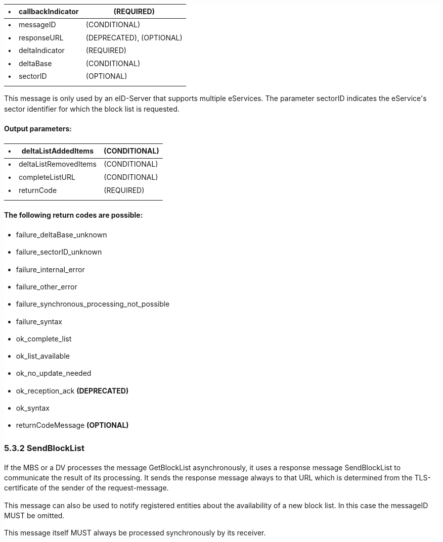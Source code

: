 | • | callbackIndicator | (REQUIRED)               |
|---|-------------------|--------------------------|
| • | messageID         | (CONDITIONAL)            |
| • | responseURL       | (DEPRECATED), (OPTIONAL) |
| • | deltaIndicator    | (REQUIRED)               |
| • | deltaBase         | (CONDITIONAL)            |
| • | sectorID          | (OPTIONAL)               |
|   |                   |                          |

This message is only used by an eID-Server that supports multiple eServices. The parameter sectorID indicates the eService's sector identifier for which the block list is requested.

#### **Output parameters:**

| • | deltaListAddedItems   | (CONDITIONAL) |
|---|-----------------------|---------------|
| • | deltaListRemovedItems | (CONDITIONAL) |
| • | completeListURL       | (CONDITIONAL) |
| • | returnCode            | (REQUIRED)    |
|   |                       |               |

#### The following return codes are possible:

- failure\_deltaBase\_unknown
- failure\_sectorID\_unknown
- failure\_internal\_error
- failure\_other\_error
- failure\_synchronous\_processing\_not\_possible
- failure\_syntax
- ok\_complete\_list
- ok\_list\_available
- ok\_no\_update\_needed
- ok\_reception\_ack **(DEPRECATED)**

- ok\_syntax
- returnCodeMessage **(OPTIONAL)**

### 5.3.2 SendBlockList

If the MBS or a DV processes the message GetBlockList asynchronously, it uses a response message SendBlockList to communicate the result of its processing. It sends the response message always to that URL which is determined from the TLS-certificate of the sender of the request-message.

This message can also be used to notify registered entities about the availability of a new block list. In this case the messageID MUST be omitted.

This message itself MUST always be processed synchronously by its receiver.
